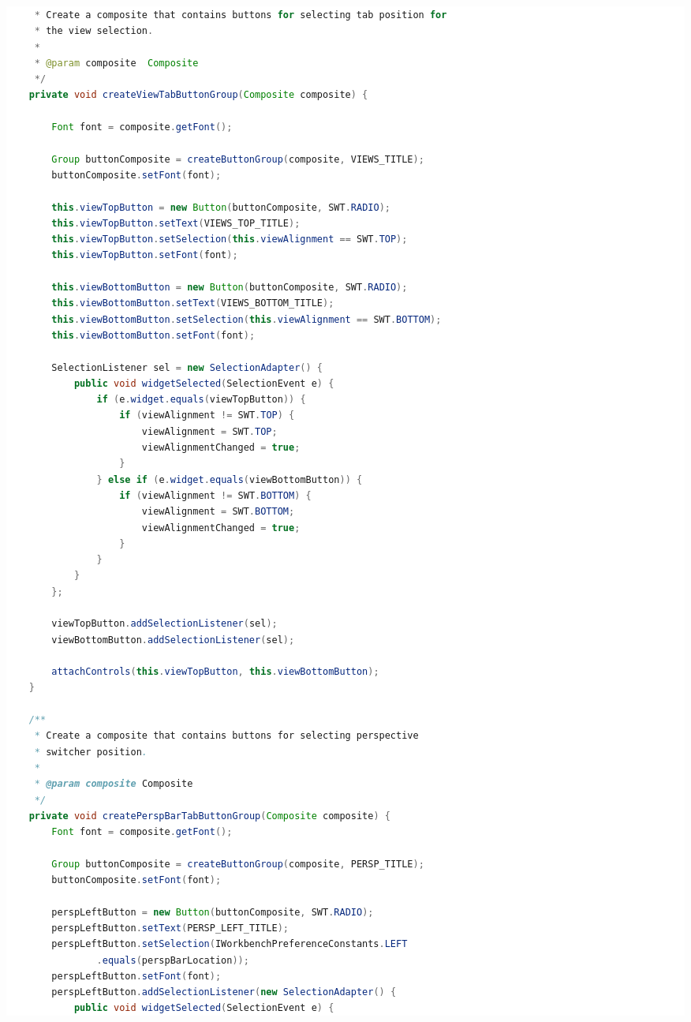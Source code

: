 ```java
	 * Create a composite that contains buttons for selecting tab position for
	 * the view selection.
	 * 
	 * @param composite  Composite
	 */
	private void createViewTabButtonGroup(Composite composite) {

		Font font = composite.getFont();

		Group buttonComposite = createButtonGroup(composite, VIEWS_TITLE);
		buttonComposite.setFont(font);

		this.viewTopButton = new Button(buttonComposite, SWT.RADIO);
		this.viewTopButton.setText(VIEWS_TOP_TITLE);
		this.viewTopButton.setSelection(this.viewAlignment == SWT.TOP);
		this.viewTopButton.setFont(font);

		this.viewBottomButton = new Button(buttonComposite, SWT.RADIO);
		this.viewBottomButton.setText(VIEWS_BOTTOM_TITLE);
		this.viewBottomButton.setSelection(this.viewAlignment == SWT.BOTTOM);
		this.viewBottomButton.setFont(font);

		SelectionListener sel = new SelectionAdapter() {
			public void widgetSelected(SelectionEvent e) {
				if (e.widget.equals(viewTopButton)) {
					if (viewAlignment != SWT.TOP) {
						viewAlignment = SWT.TOP;
						viewAlignmentChanged = true;
					}
				} else if (e.widget.equals(viewBottomButton)) {
					if (viewAlignment != SWT.BOTTOM) {
						viewAlignment = SWT.BOTTOM;
						viewAlignmentChanged = true;
					}
				}
			}
		};

		viewTopButton.addSelectionListener(sel);
		viewBottomButton.addSelectionListener(sel);

		attachControls(this.viewTopButton, this.viewBottomButton);
	}

	/**
	 * Create a composite that contains buttons for selecting perspective
	 * switcher position.
	 * 
	 * @param composite Composite
	 */
	private void createPerspBarTabButtonGroup(Composite composite) {
		Font font = composite.getFont();

		Group buttonComposite = createButtonGroup(composite, PERSP_TITLE);
		buttonComposite.setFont(font);

		perspLeftButton = new Button(buttonComposite, SWT.RADIO);
		perspLeftButton.setText(PERSP_LEFT_TITLE);
		perspLeftButton.setSelection(IWorkbenchPreferenceConstants.LEFT
				.equals(perspBarLocation));
		perspLeftButton.setFont(font);
		perspLeftButton.addSelectionListener(new SelectionAdapter() {
			public void widgetSelected(SelectionEvent e) {
```